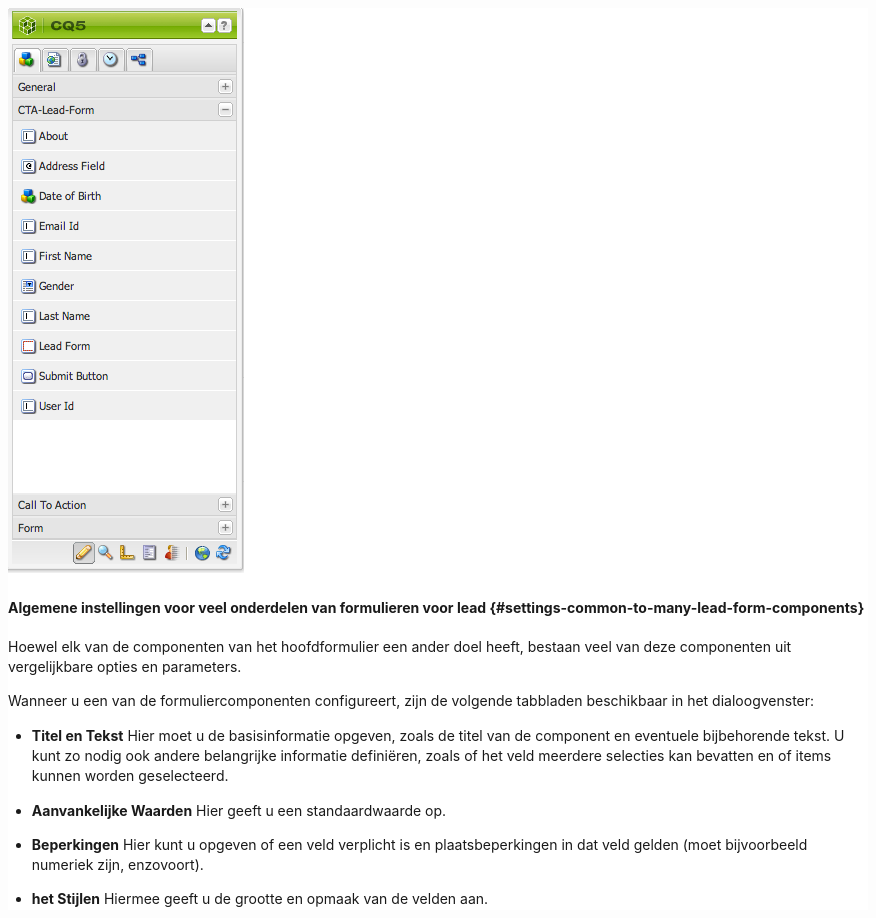 ![ chlimage_1-34 ](assets/chlimage_1-34.png)

#### Algemene instellingen voor veel onderdelen van formulieren voor lead {#settings-common-to-many-lead-form-components}

Hoewel elk van de componenten van het hoofdformulier een ander doel heeft, bestaan veel van deze componenten uit vergelijkbare opties en parameters.

Wanneer u een van de formuliercomponenten configureert, zijn de volgende tabbladen beschikbaar in het dialoogvenster:

* **Titel en Tekst**
Hier moet u de basisinformatie opgeven, zoals de titel van de component en eventuele bijbehorende tekst. U kunt zo nodig ook andere belangrijke informatie definiëren, zoals of het veld meerdere selecties kan bevatten en of items kunnen worden geselecteerd.

* **Aanvankelijke Waarden**
Hier geeft u een standaardwaarde op.

* **Beperkingen**
Hier kunt u opgeven of een veld verplicht is en plaatsbeperkingen in dat veld gelden (moet bijvoorbeeld numeriek zijn, enzovoort).

* **het Stijlen**
Hiermee geeft u de grootte en opmaak van de velden aan.
